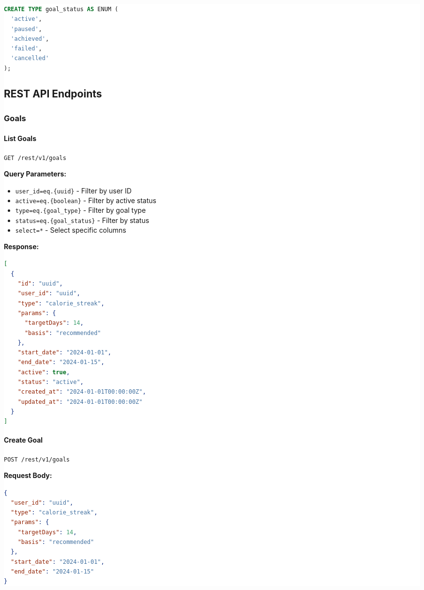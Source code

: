 ```sql
CREATE TYPE goal_status AS ENUM (
  'active',
  'paused',
  'achieved',
  'failed',
  'cancelled'
);
```

## REST API Endpoints

### Goals

#### List Goals
```http
GET /rest/v1/goals
```

**Query Parameters:**
- `user_id=eq.{uuid}` - Filter by user ID
- `active=eq.{boolean}` - Filter by active status
- `type=eq.{goal_type}` - Filter by goal type
- `status=eq.{goal_status}` - Filter by status
- `select=*` - Select specific columns

**Response:**
```json
[
  {
    "id": "uuid",
    "user_id": "uuid",
    "type": "calorie_streak",
    "params": {
      "targetDays": 14,
      "basis": "recommended"
    },
    "start_date": "2024-01-01",
    "end_date": "2024-01-15",
    "active": true,
    "status": "active",
    "created_at": "2024-01-01T00:00:00Z",
    "updated_at": "2024-01-01T00:00:00Z"
  }
]
```

#### Create Goal
```http
POST /rest/v1/goals
```

**Request Body:**
```json
{
  "user_id": "uuid",
  "type": "calorie_streak",
  "params": {
    "targetDays": 14,
    "basis": "recommended"
  },
  "start_date": "2024-01-01",
  "end_date": "2024-01-15"
}
```

